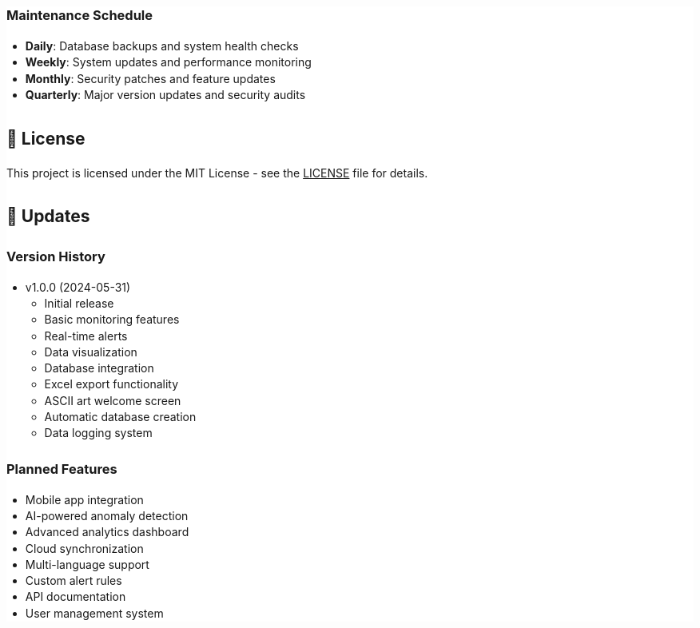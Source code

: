 ### Maintenance Schedule
- **Daily**: Database backups and system health checks
- **Weekly**: System updates and performance monitoring
- **Monthly**: Security patches and feature updates
- **Quarterly**: Major version updates and security audits

## 📝 License

This project is licensed under the MIT License - see the [LICENSE](LICENSE) file for details.

## 🔄 Updates

### Version History
- v1.0.0 (2024-05-31)
  - Initial release
  - Basic monitoring features
  - Real-time alerts
  - Data visualization
  - Database integration
  - Excel export functionality
  - ASCII art welcome screen
  - Automatic database creation
  - Data logging system

### Planned Features
- Mobile app integration
- AI-powered anomaly detection
- Advanced analytics dashboard
- Cloud synchronization
- Multi-language support
- Custom alert rules
- API documentation
- User management system
